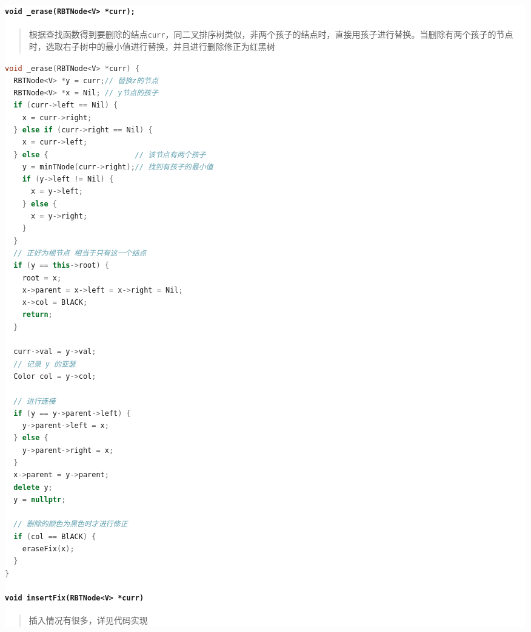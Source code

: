 #### `void _erase(RBTNode<V> *curr);`

> 根据查找函数得到要删除的结点`curr`，同二叉排序树类似，非两个孩子的结点时，直接用孩子进行替换。当删除有两个孩子的节点时，选取右子树中的最小值进行替换，并且进行删除修正为红黑树

```c++
void _erase(RBTNode<V> *curr) {
  RBTNode<V> *y = curr;// 替换z的节点
  RBTNode<V> *x = Nil; // y节点的孩子
  if (curr->left == Nil) {
    x = curr->right;
  } else if (curr->right == Nil) {
    x = curr->left;
  } else {                    // 该节点有两个孩子
    y = minTNode(curr->right);// 找到有孩子的最小值
    if (y->left != Nil) {
      x = y->left;
    } else {
      x = y->right;
    }
  }
  // 正好为根节点 相当于只有这一个结点
  if (y == this->root) {
    root = x;
    x->parent = x->left = x->right = Nil;
    x->col = BlACK;
    return;
  }

  curr->val = y->val;
  // 记录 y 的亚瑟
  Color col = y->col;

  // 进行连接
  if (y == y->parent->left) {
    y->parent->left = x;
  } else {
    y->parent->right = x;
  }
  x->parent = y->parent;
  delete y;
  y = nullptr;

  // 删除的颜色为黑色时才进行修正
  if (col == BlACK) {
    eraseFix(x);
  }
}
```

#### `void insertFix(RBTNode<V> *curr)`

> 插入情况有很多，详见代码实现
